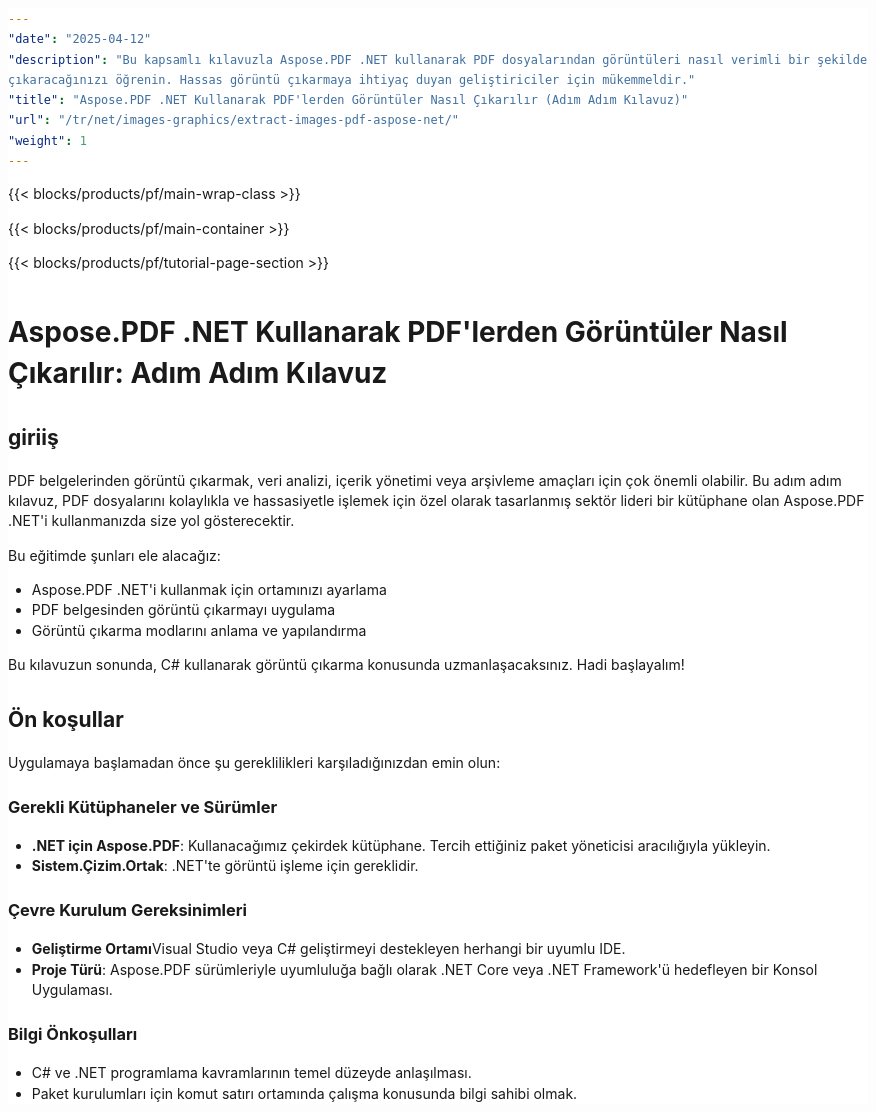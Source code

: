 ```yaml
---
"date": "2025-04-12"
"description": "Bu kapsamlı kılavuzla Aspose.PDF .NET kullanarak PDF dosyalarından görüntüleri nasıl verimli bir şekilde çıkaracağınızı öğrenin. Hassas görüntü çıkarmaya ihtiyaç duyan geliştiriciler için mükemmeldir."
"title": "Aspose.PDF .NET Kullanarak PDF'lerden Görüntüler Nasıl Çıkarılır (Adım Adım Kılavuz)"
"url": "/tr/net/images-graphics/extract-images-pdf-aspose-net/"
"weight": 1
---
```


{{< blocks/products/pf/main-wrap-class >}}

{{< blocks/products/pf/main-container >}}

{{< blocks/products/pf/tutorial-page-section >}}


# Aspose.PDF .NET Kullanarak PDF'lerden Görüntüler Nasıl Çıkarılır: Adım Adım Kılavuz

## giriiş
PDF belgelerinden görüntü çıkarmak, veri analizi, içerik yönetimi veya arşivleme amaçları için çok önemli olabilir. Bu adım adım kılavuz, PDF dosyalarını kolaylıkla ve hassasiyetle işlemek için özel olarak tasarlanmış sektör lideri bir kütüphane olan Aspose.PDF .NET'i kullanmanızda size yol gösterecektir.

Bu eğitimde şunları ele alacağız:
- Aspose.PDF .NET'i kullanmak için ortamınızı ayarlama
- PDF belgesinden görüntü çıkarmayı uygulama
- Görüntü çıkarma modlarını anlama ve yapılandırma

Bu kılavuzun sonunda, C# kullanarak görüntü çıkarma konusunda uzmanlaşacaksınız. Hadi başlayalım!

## Ön koşullar
Uygulamaya başlamadan önce şu gereklilikleri karşıladığınızdan emin olun:

### Gerekli Kütüphaneler ve Sürümler
- **.NET için Aspose.PDF**: Kullanacağımız çekirdek kütüphane. Tercih ettiğiniz paket yöneticisi aracılığıyla yükleyin.
- **Sistem.Çizim.Ortak**: .NET'te görüntü işleme için gereklidir.

### Çevre Kurulum Gereksinimleri
- **Geliştirme Ortamı**Visual Studio veya C# geliştirmeyi destekleyen herhangi bir uyumlu IDE.
- **Proje Türü**: Aspose.PDF sürümleriyle uyumluluğa bağlı olarak .NET Core veya .NET Framework'ü hedefleyen bir Konsol Uygulaması.

### Bilgi Önkoşulları
- C# ve .NET programlama kavramlarının temel düzeyde anlaşılması.
- Paket kurulumları için komut satırı ortamında çalışma konusunda bilgi sahibi olmak.

